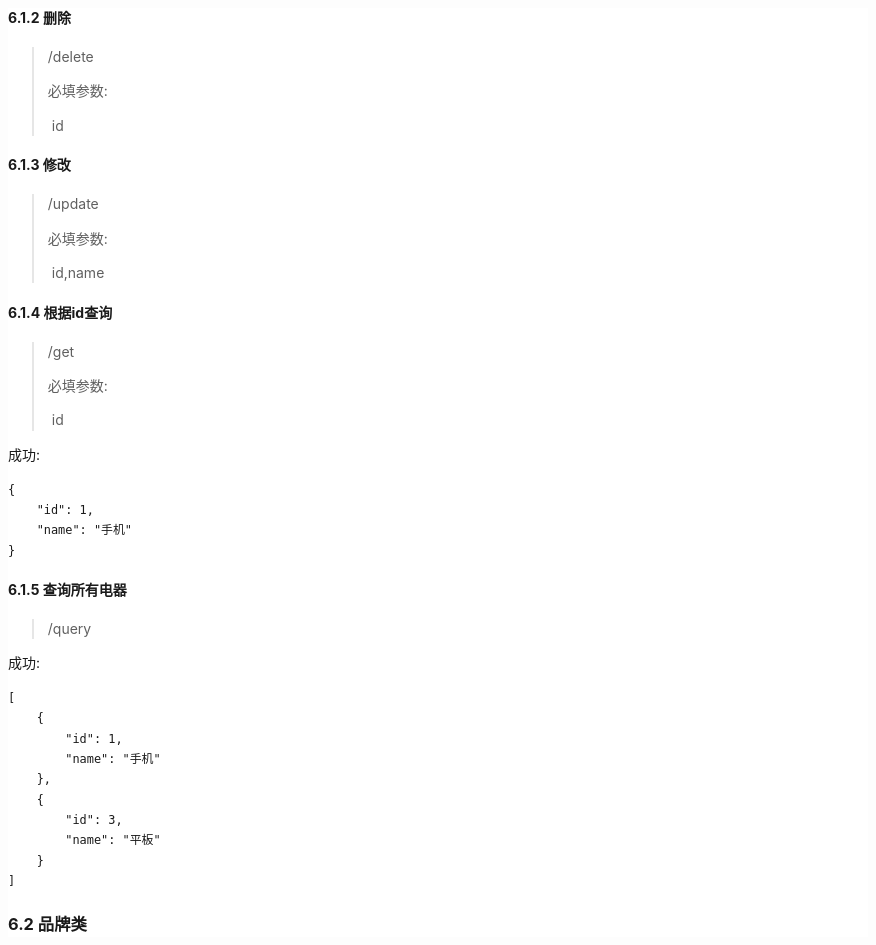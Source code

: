 

#### 6.1.2 删除

> /delete
>
> 必填参数: 
>
> ​	id

#### 6.1.3 修改

> /update
>
> 必填参数: 
>
> ​	id,name

#### 6.1.4 根据id查询

> /get
>
> 必填参数:
>
> ​	id

成功:

```
{
    "id": 1,
    "name": "手机"
}
```

#### 6.1.5 查询所有电器

> /query

成功:

```
[
    {
        "id": 1,
        "name": "手机"
    },
    {
        "id": 3,
        "name": "平板"
    }
]
```



### 6.2 品牌类
